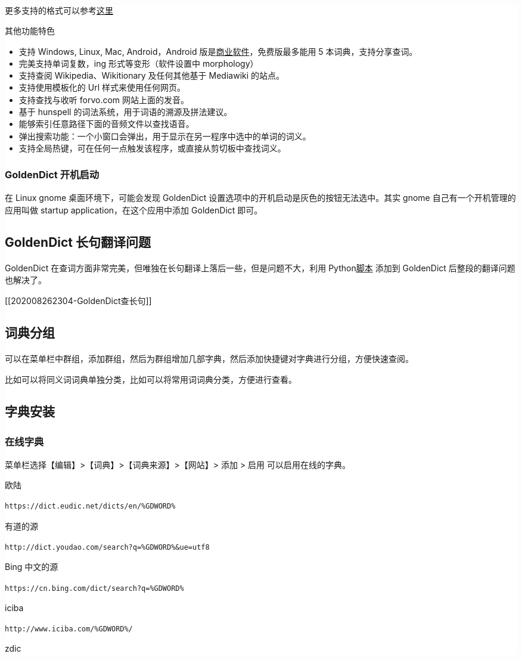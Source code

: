 
更多支持的格式可以参考[这里](https://github.com/goldendict/goldendict/wiki/Supported-Dictionary-Formats)

其他功能特色

- 支持 Windows, Linux, Mac, Android，Android 版是[商业软件](https://play.google.com/store/apps/details?id=mobi.goldendict.android)，免费版最多能用 5 本词典，支持分享查词。
- 完美支持单词复数，ing 形式等变形（软件设置中 morphology）
- 支持查阅 Wikipedia、Wikitionary 及任何其他基于 Mediawiki 的站点。
- 支持使用模板化的 Url 样式来使用任何网页。
- 支持查找与收听 forvo.com 网站上面的发音。
- 基于 hunspell 的词法系统，用于词语的溯源及拼法建议。
- 能够索引任意路径下面的音频文件以查找语音。
- 弹出搜索功能：一个小窗口会弹出，用于显示在另一程序中选中的单词的词义。
- 支持全局热键，可在任何一点触发该程序，或直接从剪切板中查找词义。

### GoldenDict 开机启动
在 Linux gnome 桌面环境下，可能会发现 GoldenDict 设置选项中的开机启动是灰色的按钮无法选中。其实 gnome 自己有一个开机管理的应用叫做 startup application，在这个应用中添加 GoldenDict 即可。


## GoldenDict 长句翻译问题
GoldenDict 在查词方面非常完美，但唯独在长句翻译上落后一些，但是问题不大，利用 Python[脚本](https://github.com/einverne/translator) 添加到 GoldenDict 后整段的翻译问题也解决了。

[[202008262304-GoldenDict查长句]]

## 词典分组

可以在菜单栏中群组，添加群组，然后为群组增加几部字典，然后添加快捷键对字典进行分组，方便快速查阅。

比如可以将同义词词典单独分类，比如可以将常用词词典分类，方便进行查看。

## 字典安装

### 在线字典
菜单栏选择【编辑】>【词典】>【词典来源】>【网站】> 添加 > 启用 可以启用在线的字典。

欧陆

	https://dict.eudic.net/dicts/en/%GDWORD%

有道的源

    http://dict.youdao.com/search?q=%GDWORD%&ue=utf8

Bing 中文的源

    https://cn.bing.com/dict/search?q=%GDWORD%

iciba

    http://www.iciba.com/%GDWORD%/

zdic


[^ahd]: https://book.douban.com/subject/1362017/
[^ahd5]: https://book.douban.com/subject/5986128/